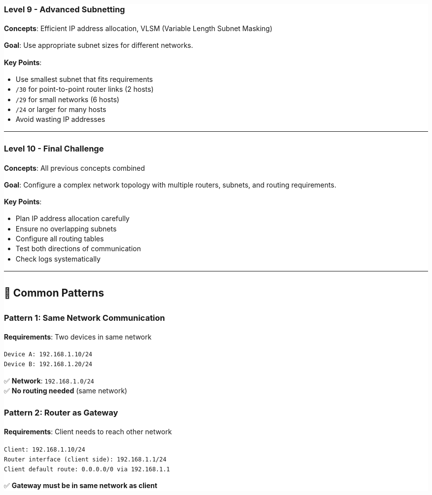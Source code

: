 ### Level 9 - Advanced Subnetting

**Concepts**: Efficient IP address allocation, VLSM (Variable Length Subnet Masking)

**Goal**: Use appropriate subnet sizes for different networks.

**Key Points**:
- Use smallest subnet that fits requirements
- `/30` for point-to-point router links (2 hosts)
- `/29` for small networks (6 hosts)
- `/24` or larger for many hosts
- Avoid wasting IP addresses

---

### Level 10 - Final Challenge

**Concepts**: All previous concepts combined

**Goal**: Configure a complex network topology with multiple routers, subnets, and routing requirements.

**Key Points**:
- Plan IP address allocation carefully
- Ensure no overlapping subnets
- Configure all routing tables
- Test both directions of communication
- Check logs systematically

---

## 🔧 Common Patterns

### Pattern 1: Same Network Communication

**Requirements**: Two devices in same network

```
Device A: 192.168.1.10/24
Device B: 192.168.1.20/24
```

✅ **Network**: `192.168.1.0/24`  
✅ **No routing needed** (same network)

### Pattern 2: Router as Gateway

**Requirements**: Client needs to reach other network

```
Client: 192.168.1.10/24
Router interface (client side): 192.168.1.1/24
Client default route: 0.0.0.0/0 via 192.168.1.1
```

✅ **Gateway must be in same network as client**
